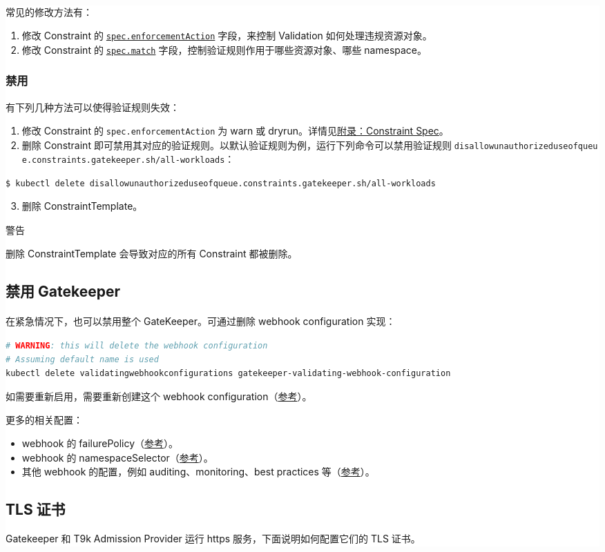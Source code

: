 常见的修改方法有：

1. 修改 Constraint 的 [`spec.enforcementAction`](../reference/gatekeeper.md#enforcementaction) 字段，来控制 Validation 如何处理违规资源对象。
1. 修改 Constraint 的 [`spec.match`](../reference/gatekeeper.md#match) 字段，控制验证规则作用于哪些资源对象、哪些 namespace。

### 禁用

有下列几种方法可以使得验证规则失效：

1. 修改 Constraint 的 `spec.enforcementAction` 为 warn 或 dryrun。详情见[附录：Constraint Spec](../reference/gatekeeper.md#constraint)。
2. 删除 Constraint 即可禁用其对应的验证规则。以默认验证规则为例，运行下列命令可以禁用验证规则 `disallowunauthorizeduseofqueue.constraints.gatekeeper.sh/all-workloads`：

```bash
$ kubectl delete disallowunauthorizeduseofqueue.constraints.gatekeeper.sh/all-workloads
```

3. 删除 ConstraintTemplate。

<aside class="note warning">
<div class="title">警告</div>

删除 ConstraintTemplate 会导致对应的所有 Constraint 都被删除。

</aside>

## 禁用 Gatekeeper

在紧急情况下，也可以禁用整个 GateKeeper。可通过删除 webhook configuration 实现：

```bash
# WARNING: this will delete the webhook configuration
# Assuming default name is used
kubectl delete validatingwebhookconfigurations gatekeeper-validating-webhook-configuration
```

如需要重新启用，需要重新创建这个 webhook configuration（<a target="_blank" rel="noopener noreferrer" href="https://open-policy-agent.github.io/gatekeeper/website/docs/emergency">参考</a>）。

更多的相关配置：

* webhook 的 failurePolicy（<a target="_blank" rel="noopener noreferrer" href="https://open-policy-agent.github.io/gatekeeper/website/docs/failing-closed">参考</a>）。
* webhook 的 namespaceSelector（<a target="_blank" rel="noopener noreferrer" href="https://kubernetes.io/docs/reference/access-authn-authz/extensible-admission-controllers/#matching-requests-namespaceselector">参考</a>）。
* 其他 webhook 的配置，例如 auditing、monitoring、best practices 等（<a target="_blank" rel="noopener noreferrer" href="https://kubernetes.io/docs/reference/access-authn-authz/extensible-admission-controllers/">参考</a>）。

## TLS 证书

Gatekeeper 和 T9k Admission Provider 运行 https 服务，下面说明如何配置它们的 TLS 证书。
